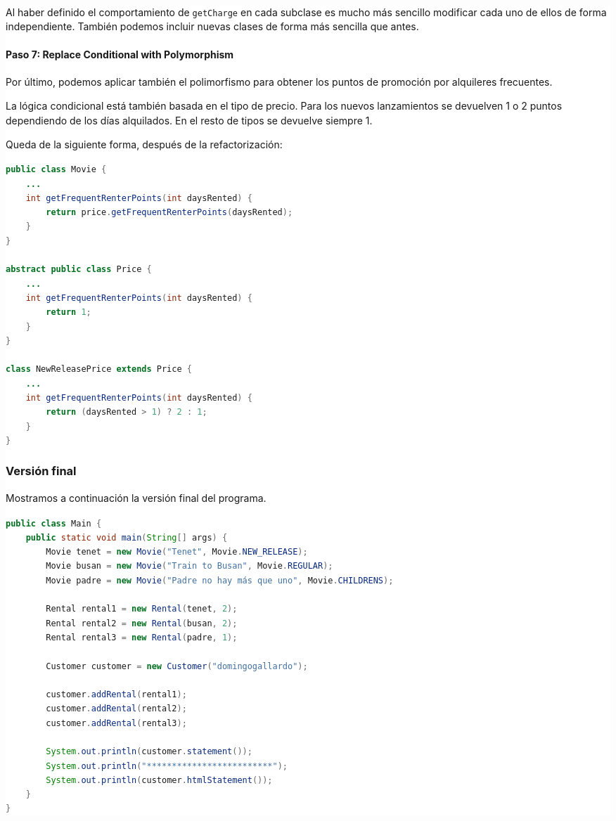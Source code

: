 Al haber definido el comportamiento de `getCharge` en cada subclase es
mucho más sencillo modificar cada uno de ellos de forma
independiente. También podemos incluir nuevas clases de forma más
sencilla que antes.




#### Paso 7: Replace Conditional with Polymorphism ####

Por último, podemos aplicar también el polimorfismo para obtener los
puntos de promoción por alquileres frecuentes. 

La lógica condicional está también basada en el tipo de precio. Para
los nuevos lanzamientos se devuelven 1 o 2 puntos dependiendo de los
días alquilados. En el resto de tipos se devuelve siempre 1.

Queda de la siguiente forma, después de la refactorización:

```java
public class Movie {
    ...
    int getFrequentRenterPoints(int daysRented) {
        return price.getFrequentRenterPoints(daysRented);
    }
}

abstract public class Price {
    ...
    int getFrequentRenterPoints(int daysRented) {
        return 1;
    }
}

class NewReleasePrice extends Price {
    ...
    int getFrequentRenterPoints(int daysRented) {
        return (daysRented > 1) ? 2 : 1;
    }
}
```

### Versión final ###

Mostramos a continuación la versión final del programa.

```java
public class Main {
    public static void main(String[] args) {
        Movie tenet = new Movie("Tenet", Movie.NEW_RELEASE);
        Movie busan = new Movie("Train to Busan", Movie.REGULAR);
        Movie padre = new Movie("Padre no hay más que uno", Movie.CHILDRENS);

        Rental rental1 = new Rental(tenet, 2);
        Rental rental2 = new Rental(busan, 2);
        Rental rental3 = new Rental(padre, 1);

        Customer customer = new Customer("domingogallardo");

        customer.addRental(rental1);
        customer.addRental(rental2);
        customer.addRental(rental3);

        System.out.println(customer.statement());
        System.out.println("*************************");
        System.out.println(customer.htmlStatement());
    }
}
```